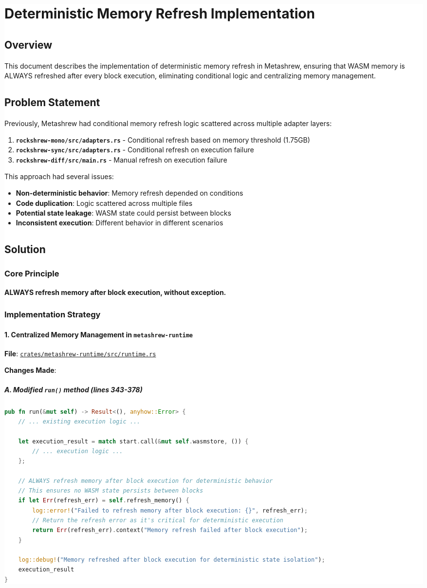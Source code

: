 # Deterministic Memory Refresh Implementation

## Overview

This document describes the implementation of deterministic memory refresh in Metashrew, ensuring that WASM memory is ALWAYS refreshed after every block execution, eliminating conditional logic and centralizing memory management.

## Problem Statement

Previously, Metashrew had conditional memory refresh logic scattered across multiple adapter layers:

1. **`rockshrew-mono/src/adapters.rs`** - Conditional refresh based on memory threshold (1.75GB)
2. **`rockshrew-sync/src/adapters.rs`** - Conditional refresh on execution failure
3. **`rockshrew-diff/src/main.rs`** - Manual refresh on execution failure

This approach had several issues:
- **Non-deterministic behavior**: Memory refresh depended on conditions
- **Code duplication**: Logic scattered across multiple files
- **Potential state leakage**: WASM state could persist between blocks
- **Inconsistent execution**: Different behavior in different scenarios

## Solution

### Core Principle
**ALWAYS refresh memory after block execution, without exception.**

### Implementation Strategy

#### 1. Centralized Memory Management in `metashrew-runtime`

**File**: [`crates/metashrew-runtime/src/runtime.rs`](crates/metashrew-runtime/src/runtime.rs)

**Changes Made**:

##### A. Modified `run()` method (lines 343-378)
```rust
pub fn run(&mut self) -> Result<(), anyhow::Error> {
    // ... existing execution logic ...
    
    let execution_result = match start.call(&mut self.wasmstore, ()) {
        // ... execution logic ...
    };

    // ALWAYS refresh memory after block execution for deterministic behavior
    // This ensures no WASM state persists between blocks
    if let Err(refresh_err) = self.refresh_memory() {
        log::error!("Failed to refresh memory after block execution: {}", refresh_err);
        // Return the refresh error as it's critical for deterministic execution
        return Err(refresh_err).context("Memory refresh failed after block execution");
    }

    log::debug!("Memory refreshed after block execution for deterministic state isolation");
    execution_result
}
```
